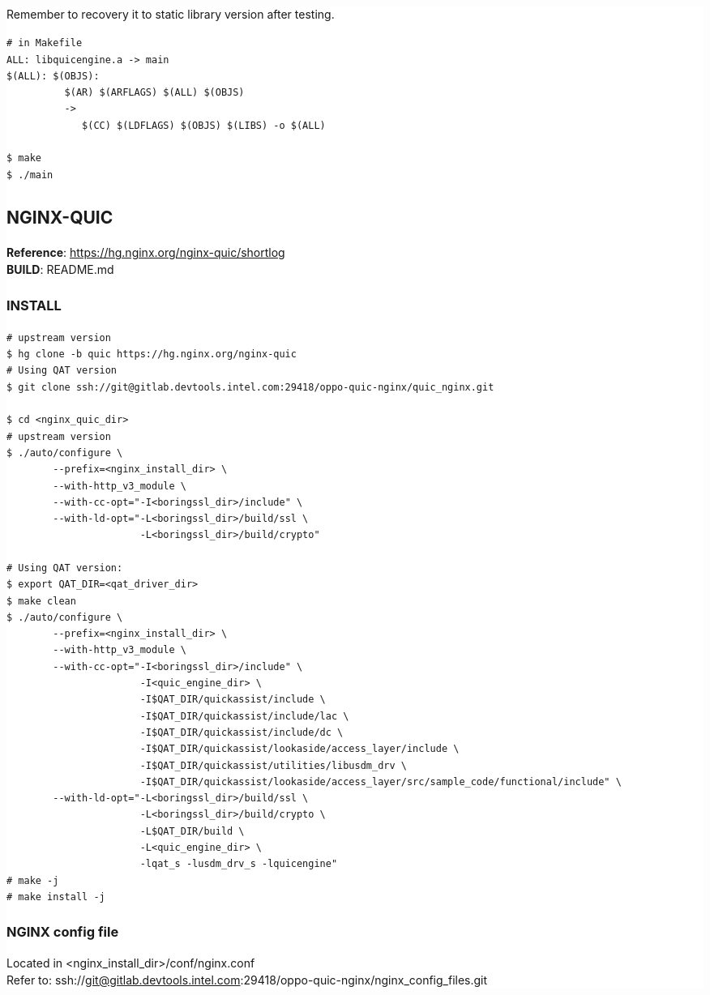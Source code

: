 Remember to recovery it to static library version after testing.  
```
# in Makefile
ALL: libquicengine.a -> main
$(ALL): $(OBJS): 
          $(AR) $(ARFLAGS) $(ALL) $(OBJS) 
          -> 
             $(CC) $(LDFLAGS) $(OBJS) $(LIBS) -o $(ALL)

$ make
$ ./main
``` 

## NGINX-QUIC
**Reference**: https://hg.nginx.org/nginx-quic/shortlog  
**BUILD**: README.md
### INSTALL
```
# upstream version
$ hg clone -b quic https://hg.nginx.org/nginx-quic
# Using QAT version
$ git clone ssh://git@gitlab.devtools.intel.com:29418/oppo-quic-nginx/quic_nginx.git

$ cd <nginx_quic_dir>
# upstream version
$ ./auto/configure \
        --prefix=<nginx_install_dir> \
        --with-http_v3_module \
        --with-cc-opt="-I<boringssl_dir>/include" \
        --with-ld-opt="-L<boringssl_dir>/build/ssl \
                       -L<boringssl_dir>/build/crypto"

# Using QAT version:
$ export QAT_DIR=<qat_driver_dir>
$ make clean
$ ./auto/configure \
        --prefix=<nginx_install_dir> \
        --with-http_v3_module \
        --with-cc-opt="-I<boringssl_dir>/include" \
                       -I<quic_engine_dir> \
                       -I$QAT_DIR/quickassist/include \
                       -I$QAT_DIR/quickassist/include/lac \
                       -I$QAT_DIR/quickassist/include/dc \
                       -I$QAT_DIR/quickassist/lookaside/access_layer/include \
                       -I$QAT_DIR/quickassist/utilities/libusdm_drv \
                       -I$QAT_DIR/quickassist/lookaside/access_layer/src/sample_code/functional/include" \
        --with-ld-opt="-L<boringssl_dir>/build/ssl \
                       -L<boringssl_dir>/build/crypto \
                       -L$QAT_DIR/build \
                       -L<quic_engine_dir> \
                       -lqat_s -lusdm_drv_s -lquicengine"
# make -j
# make install -j
```
### NGINX config file
Located in <nginx_install_dir>/conf/nginx.conf  
Refer to: ssh://git@gitlab.devtools.intel.com:29418/oppo-quic-nginx/nginx_config_files.git
